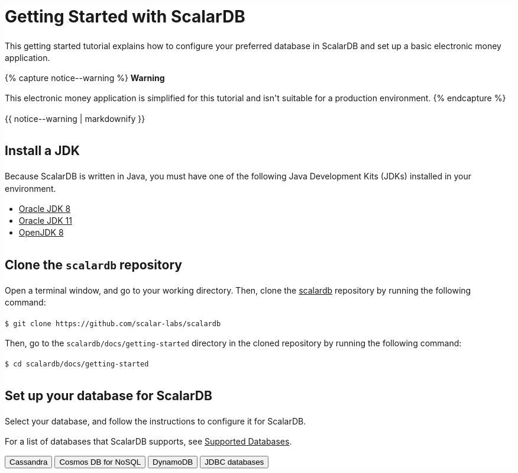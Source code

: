 # Getting Started with ScalarDB

This getting started tutorial explains how to configure your preferred database in ScalarDB and set up a basic electronic money application.

{% capture notice--warning %}
**Warning**

This electronic money application is simplified for this tutorial and isn't suitable for a production environment.
{% endcapture %}

<div class="notice--warning">{{ notice--warning | markdownify }}</div>

## Install a JDK

Because ScalarDB is written in Java, you must have one of the following Java Development Kits (JDKs) installed in your environment.

* [Oracle JDK 8](https://www.oracle.com/java/technologies/downloads/#java8)
* [Oracle JDK 11](https://www.oracle.com/java/technologies/downloads/#java11)
* [OpenJDK 8](https://openjdk.org/install/)

## Clone the `scalardb` repository
 
Open a terminal window, and go to your working directory. Then, clone the [scalardb](https://github.com/scalar-labs/scalardb) repository by running the following command:

```shell
$ git clone https://github.com/scalar-labs/scalardb
```

Then, go to the `scalardb/docs/getting-started` directory in the cloned repository by running the following command: 

```shell
$ cd scalardb/docs/getting-started
```

## Set up your database for ScalarDB

Select your database, and follow the instructions to configure it for ScalarDB.

For a list of databases that ScalarDB supports, see [Supported Databases](scalardb-supported-databases.md).

<div id="tabset-1">
<div class="tab">
  <button class="tablinks" onclick="openTab(event, 'Cassandra', 'tabset-1')" id="defaultOpen-1">Cassandra</button>
  <button class="tablinks" onclick="openTab(event, 'Cosmos_DB_for_NoSQL', 'tabset-1')">Cosmos DB for NoSQL</button>
  <button class="tablinks" onclick="openTab(event, 'DynamoDB', 'tabset-1')">DynamoDB</button>
  <button class="tablinks" onclick="openTab(event, 'JDBC_databases', 'tabset-1')">JDBC databases</button>
</div>
